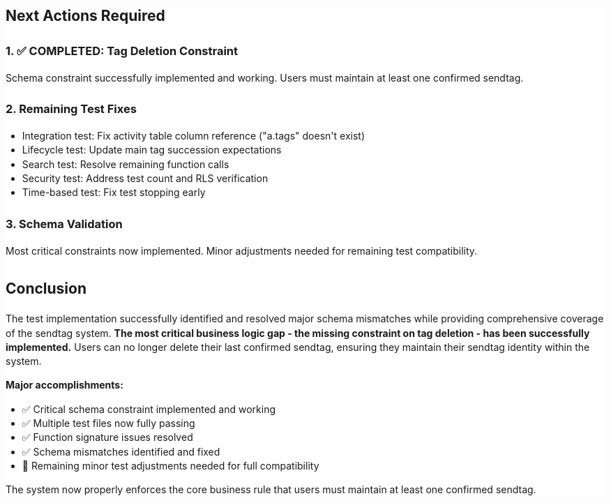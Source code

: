 ## Next Actions Required

### 1. **✅ COMPLETED: Tag Deletion Constraint**
Schema constraint successfully implemented and working. Users must maintain at least one confirmed sendtag.

### 2. **Remaining Test Fixes**
- Integration test: Fix activity table column reference ("a.tags" doesn't exist)
- Lifecycle test: Update main tag succession expectations  
- Search test: Resolve remaining function calls
- Security test: Address test count and RLS verification  
- Time-based test: Fix test stopping early

### 3. **Schema Validation**
Most critical constraints now implemented. Minor adjustments needed for remaining test compatibility.

## Conclusion

The test implementation successfully identified and resolved major schema mismatches while providing comprehensive coverage of the sendtag system. **The most critical business logic gap - the missing constraint on tag deletion - has been successfully implemented.** Users can no longer delete their last confirmed sendtag, ensuring they maintain their sendtag identity within the system.

**Major accomplishments:**
- ✅ Critical schema constraint implemented and working
- ✅ Multiple test files now fully passing  
- ✅ Function signature issues resolved
- ✅ Schema mismatches identified and fixed
- 🔧 Remaining minor test adjustments needed for full compatibility

The system now properly enforces the core business rule that users must maintain at least one confirmed sendtag.